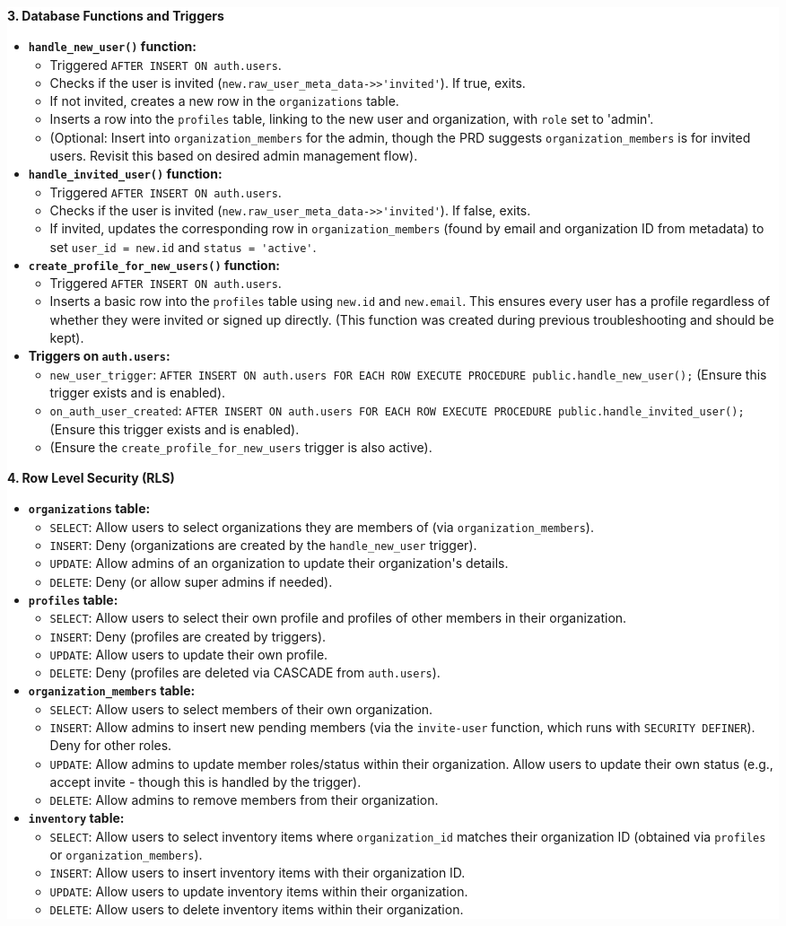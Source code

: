 **3. Database Functions and Triggers**

*   **`handle_new_user()` function:**
    *   Triggered `AFTER INSERT ON auth.users`.
    *   Checks if the user is invited (`new.raw_user_meta_data->>'invited'`). If true, exits.
    *   If not invited, creates a new row in the `organizations` table.
    *   Inserts a row into the `profiles` table, linking to the new user and organization, with `role` set to 'admin'.
    *   (Optional: Insert into `organization_members` for the admin, though the PRD suggests `organization_members` is for invited users. Revisit this based on desired admin management flow).
*   **`handle_invited_user()` function:**
    *   Triggered `AFTER INSERT ON auth.users`.
    *   Checks if the user is invited (`new.raw_user_meta_data->>'invited'`). If false, exits.
    *   If invited, updates the corresponding row in `organization_members` (found by email and organization ID from metadata) to set `user_id = new.id` and `status = 'active'`.
*   **`create_profile_for_new_users()` function:**
    *   Triggered `AFTER INSERT ON auth.users`.
    *   Inserts a basic row into the `profiles` table using `new.id` and `new.email`. This ensures every user has a profile regardless of whether they were invited or signed up directly. (This function was created during previous troubleshooting and should be kept).
*   **Triggers on `auth.users`:**
    *   `new_user_trigger`: `AFTER INSERT ON auth.users FOR EACH ROW EXECUTE PROCEDURE public.handle_new_user();` (Ensure this trigger exists and is enabled).
    *   `on_auth_user_created`: `AFTER INSERT ON auth.users FOR EACH ROW EXECUTE PROCEDURE public.handle_invited_user();` (Ensure this trigger exists and is enabled).
    *   (Ensure the `create_profile_for_new_users` trigger is also active).

**4. Row Level Security (RLS)**

*   **`organizations` table:**
    *   `SELECT`: Allow users to select organizations they are members of (via `organization_members`).
    *   `INSERT`: Deny (organizations are created by the `handle_new_user` trigger).
    *   `UPDATE`: Allow admins of an organization to update their organization's details.
    *   `DELETE`: Deny (or allow super admins if needed).
*   **`profiles` table:**
    *   `SELECT`: Allow users to select their own profile and profiles of other members in their organization.
    *   `INSERT`: Deny (profiles are created by triggers).
    *   `UPDATE`: Allow users to update their own profile.
    *   `DELETE`: Deny (profiles are deleted via CASCADE from `auth.users`).
*   **`organization_members` table:**
    *   `SELECT`: Allow users to select members of their own organization.
    *   `INSERT`: Allow admins to insert new pending members (via the `invite-user` function, which runs with `SECURITY DEFINER`). Deny for other roles.
    *   `UPDATE`: Allow admins to update member roles/status within their organization. Allow users to update their own status (e.g., accept invite - though this is handled by the trigger).
    *   `DELETE`: Allow admins to remove members from their organization.
*   **`inventory` table:**
    *   `SELECT`: Allow users to select inventory items where `organization_id` matches their organization ID (obtained via `profiles` or `organization_members`).
    *   `INSERT`: Allow users to insert inventory items with their organization ID.
    *   `UPDATE`: Allow users to update inventory items within their organization.
    *   `DELETE`: Allow users to delete inventory items within their organization.
